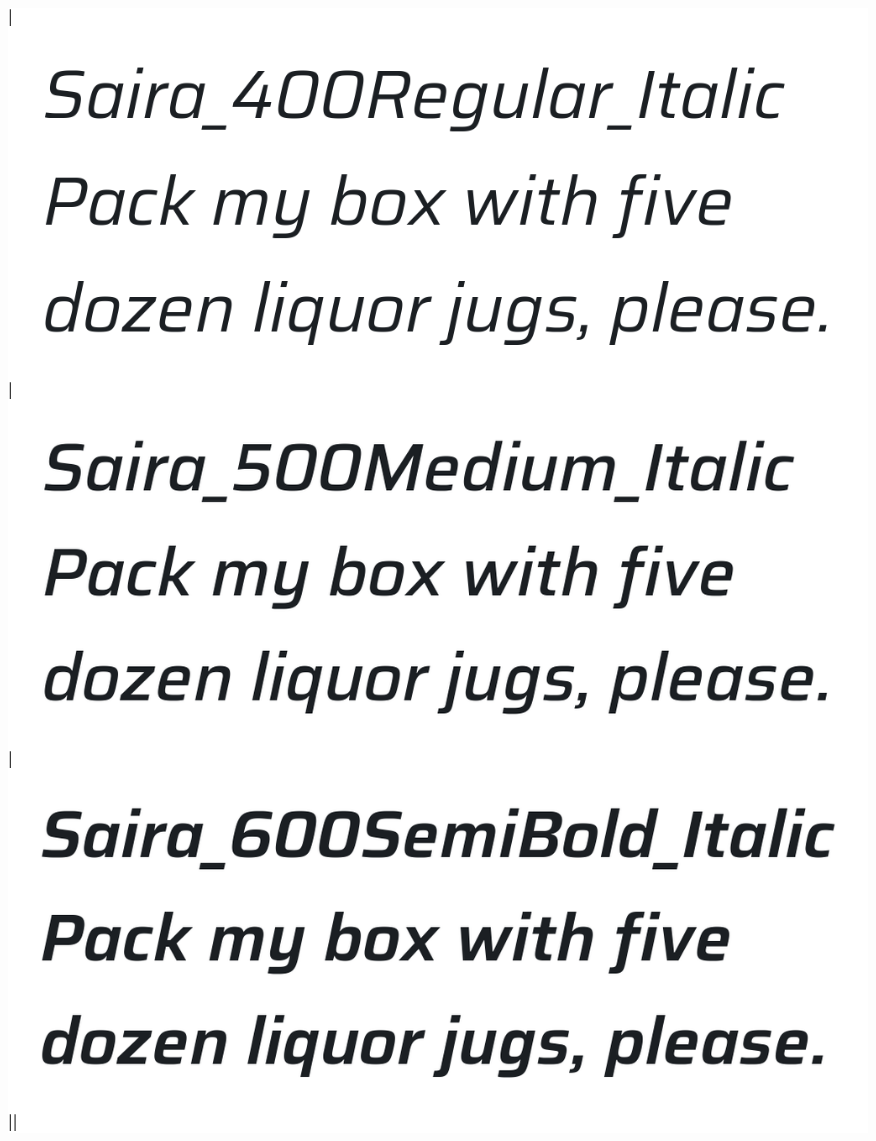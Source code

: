 |![Saira_400Regular_Italic](./400Regular_Italic/Saira_400Regular_Italic.ttf.png)|![Saira_500Medium_Italic](./500Medium_Italic/Saira_500Medium_Italic.ttf.png)|![Saira_600SemiBold_Italic](./600SemiBold_Italic/Saira_600SemiBold_Italic.ttf.png)||